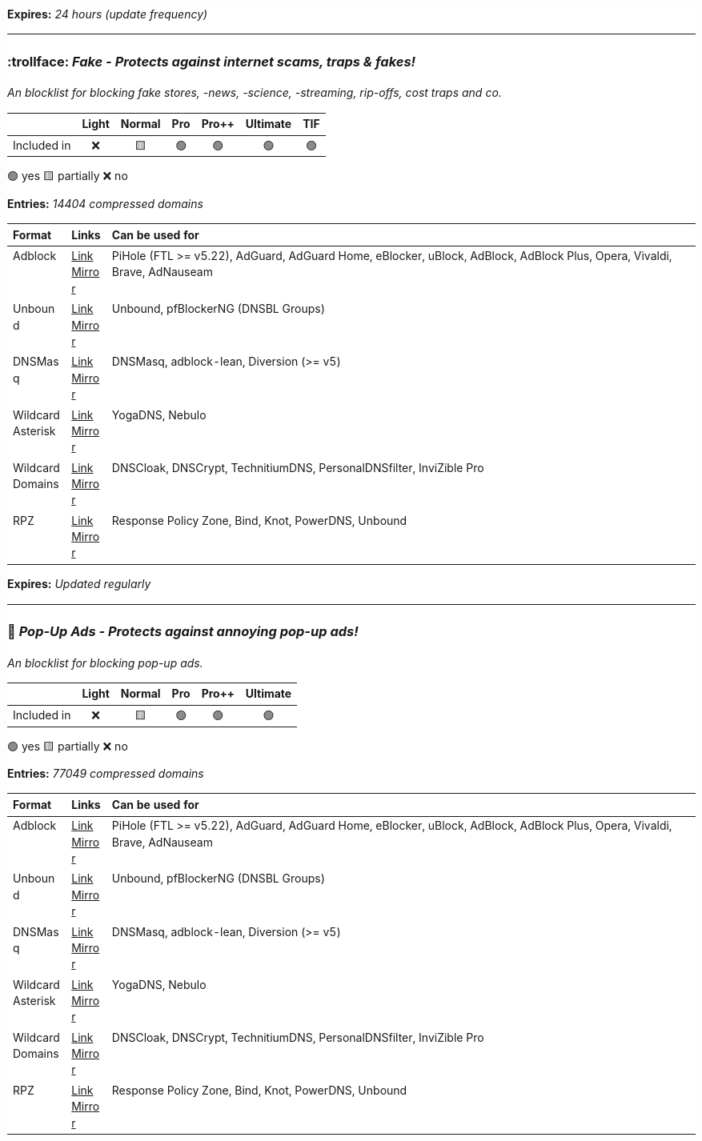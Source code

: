                          
**Expires:** *24 hours (update frequency)*

---

### :trollface: ***Fake - Protects against internet scams, traps & fakes!*** <a name="fake"></a>
*An blocklist for blocking fake stores, -news, -science, -streaming, rip-offs, cost traps and co.*         
        
|             | Light | Normal          | Pro            | Pro++          | Ultimate       | TIF            |
|:-----------:|:-----:|:---------------:|:--------------:|:--------------:|:--------------:|:--------------:|
| Included in | :x:   | :yellow_square: | :green_circle: | :green_circle: | :green_circle: | :green_circle: |

:green_circle: yes :yellow_square: partially :x: no
		
**Entries:** *14404 compressed domains*           
       
| Format | Links | Can be used for |
|:-------|:-----|:----------------|
| Adblock  | [Link](https://raw.githubusercontent.com/hagezi/dns-blocklists/main/adblock/fake.txt)<br>[Mirror](https://gitlab.com/hagezi/mirror/-/raw/main/dns-blocklists/adblock/fake.txt) | PiHole (FTL >= v5.22), AdGuard, AdGuard Home, eBlocker, uBlock, AdBlock, AdBlock Plus, Opera, Vivaldi, Brave, AdNauseam |
| Unbound  | [Link](https://raw.githubusercontent.com/hagezi/dns-blocklists/main/unbound/fake.blacklist.conf)<br>[Mirror](https://gitlab.com/hagezi/mirror/-/raw/main/dns-blocklists/unbound/fake.blacklist.conf) | Unbound, pfBlockerNG (DNSBL Groups)  |
| DNSMasq  | [Link](https://raw.githubusercontent.com/hagezi/dns-blocklists/main/dnsmasq/fake.txt)<br>[Mirror](https://gitlab.com/hagezi/mirror/-/raw/main/dns-blocklists/dnsmasq/fake.txt) | DNSMasq, adblock-lean, Diversion (>= v5) | 
| Wildcard<br>Asterisk | [Link](https://raw.githubusercontent.com/hagezi/dns-blocklists/main/wildcard/fake.txt)<br>[Mirror](https://gitlab.com/hagezi/mirror/-/raw/main/dns-blocklists/wildcard/fake.txt) | YogaDNS, Nebulo |
| Wildcard<br>Domains | [Link](https://raw.githubusercontent.com/hagezi/dns-blocklists/main/wildcard/fake-onlydomains.txt)<br>[Mirror](https://gitlab.com/hagezi/mirror/-/raw/main/dns-blocklists/wildcard/fake-onlydomains.txt) | DNSCloak, DNSCrypt, TechnitiumDNS, PersonalDNSfilter, InviZible Pro |
| RPZ | [Link](https://raw.githubusercontent.com/hagezi/dns-blocklists/main/rpz/fake.txt)<br>[Mirror](https://gitlab.com/hagezi/mirror/-/raw/main/dns-blocklists/rpz/fake.txt) | Response Policy Zone, Bind, Knot, PowerDNS, Unbound |

**Expires:** *Updated regularly*

---

### :tada: ***Pop-Up Ads - Protects against annoying pop-up ads!*** <a name="popupads"></a>
*An blocklist for blocking pop-up ads.*         
        
|             | Light          | Normal         | Pro            | Pro++          | Ultimate       |
|:-----------:|:--------------:|:--------------:|:--------------:|:--------------:|:--------------:|
| Included in | :x: | :yellow_square: | :green_circle: | :green_circle: | :green_circle: |

:green_circle: yes :yellow_square: partially :x: no
		
**Entries:** *77049 compressed domains*           
       
| Format | Links | Can be used for |
|:-------|:-----|:----------------|
| Adblock  | [Link](https://raw.githubusercontent.com/hagezi/dns-blocklists/main/adblock/popupads.txt)<br>[Mirror](https://gitlab.com/hagezi/mirror/-/raw/main/dns-blocklists/adblock/popupads.txt) | PiHole (FTL >= v5.22), AdGuard, AdGuard Home, eBlocker, uBlock, AdBlock, AdBlock Plus, Opera, Vivaldi, Brave, AdNauseam |
| Unbound  | [Link](https://raw.githubusercontent.com/hagezi/dns-blocklists/main/unbound/popupads.blacklist.conf)<br>[Mirror](https://gitlab.com/hagezi/mirror/-/raw/main/dns-blocklists/unbound/popupads.blacklist.conf) | Unbound, pfBlockerNG (DNSBL Groups)  |
| DNSMasq  | [Link](https://raw.githubusercontent.com/hagezi/dns-blocklists/main/dnsmasq/popupads.txt)<br>[Mirror](https://gitlab.com/hagezi/mirror/-/raw/main/dns-blocklists/dnsmasq/popupads.txt) | DNSMasq, adblock-lean, Diversion (>= v5) | 
| Wildcard<br>Asterisk | [Link](https://raw.githubusercontent.com/hagezi/dns-blocklists/main/wildcard/popupads.txt)<br>[Mirror](https://gitlab.com/hagezi/mirror/-/raw/main/dns-blocklists/wildcard/popupads.txt) | YogaDNS, Nebulo |
| Wildcard<br>Domains | [Link](https://raw.githubusercontent.com/hagezi/dns-blocklists/main/wildcard/popupads-onlydomains.txt)<br>[Mirror](https://gitlab.com/hagezi/mirror/-/raw/main/dns-blocklists/wildcard/popupads-onlydomains.txt) | DNSCloak, DNSCrypt, TechnitiumDNS, PersonalDNSfilter, InviZible Pro |
| RPZ | [Link](https://raw.githubusercontent.com/hagezi/dns-blocklists/main/rpz/popupads.txt)<br>[Mirror](https://gitlab.com/hagezi/mirror/-/raw/main/dns-blocklists/rpz/popupads.txt) | Response Policy Zone, Bind, Knot, PowerDNS, Unbound |
